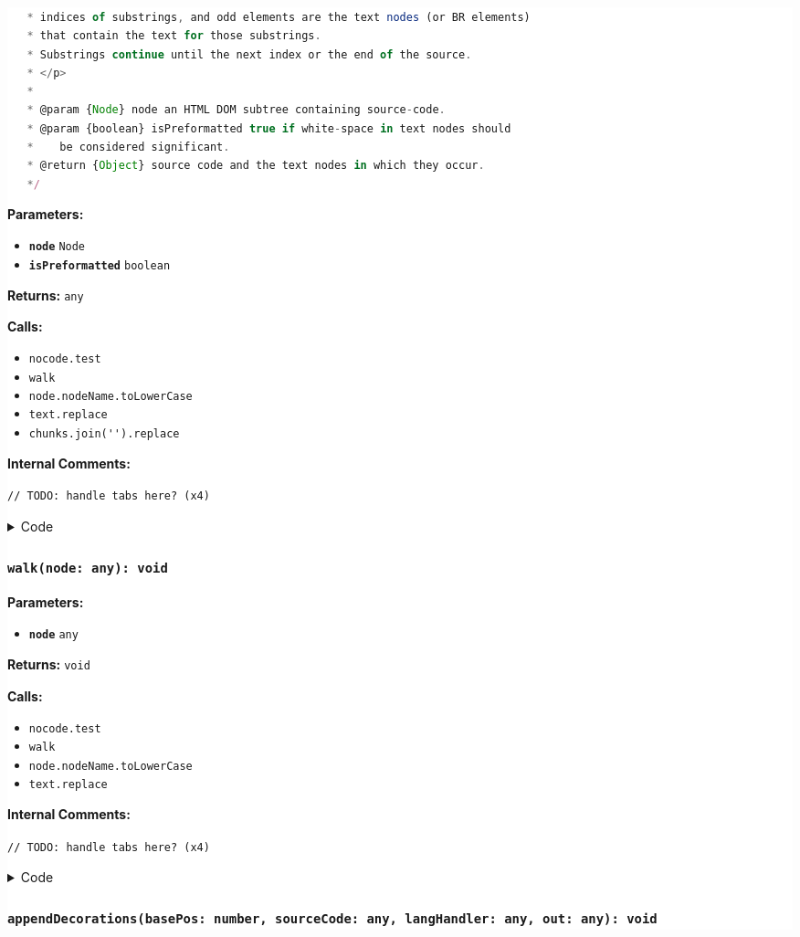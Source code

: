 ```typescript
   * indices of substrings, and odd elements are the text nodes (or BR elements)
   * that contain the text for those substrings.
   * Substrings continue until the next index or the end of the source.
   * </p>
   *
   * @param {Node} node an HTML DOM subtree containing source-code.
   * @param {boolean} isPreformatted true if white-space in text nodes should
   *    be considered significant.
   * @return {Object} source code and the text nodes in which they occur.
   */
```

**Parameters:**

- **`node`** `Node`
- **`isPreformatted`** `boolean`

**Returns:** `any`

**Calls:**

- `nocode.test`
- `walk`
- `node.nodeName.toLowerCase`
- `text.replace`
- `chunks.join('').replace`

**Internal Comments:**
```
// TODO: handle tabs here? (x4)
```

<details><summary>Code</summary></details>

### `walk(node: any): void`

**Parameters:**

- **`node`** `any`

**Returns:** `void`

**Calls:**

- `nocode.test`
- `walk`
- `node.nodeName.toLowerCase`
- `text.replace`

**Internal Comments:**
```
// TODO: handle tabs here? (x4)
```

<details><summary>Code</summary></details>

### `appendDecorations(basePos: number, sourceCode: any, langHandler: any, out: any): void`
